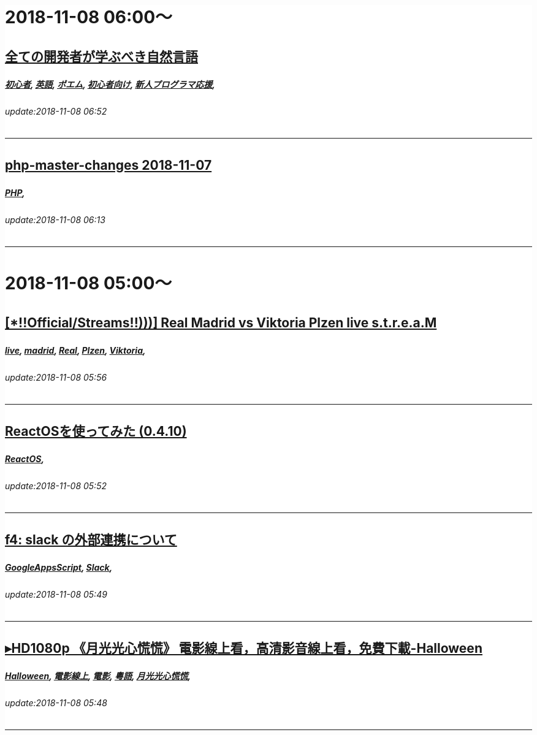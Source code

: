 



# 2018-11-08 06:00～
## [全ての開発者が学ぶべき自然言語](https://qiita.com/Gaccho/items/e12e998b0a1788d55f5f)
##### [初心者](https://qiita.com/tags/初心者), [英語](https://qiita.com/tags/英語), [ポエム](https://qiita.com/tags/ポエム), [初心者向け](https://qiita.com/tags/初心者向け), [新人プログラマ応援](https://qiita.com/tags/新人プログラマ応援), 
###### update:2018-11-08 06:52
---
## [php-master-changes 2018-11-07](https://qiita.com/sj-i/items/02fd837f2a4f69b91e02)
##### [PHP](https://qiita.com/tags/PHP), 
###### update:2018-11-08 06:13
---




# 2018-11-08 05:00～
## [[*!!Official/Streams!!)))] Real Madrid vs Viktoria Plzen live s.t.r.e.a.M](https://qiita.com/MONPAKHI3/items/31e15c0ffd1dd82976f6)
##### [live](https://qiita.com/tags/live), [madrid](https://qiita.com/tags/madrid), [Real](https://qiita.com/tags/Real), [Plzen](https://qiita.com/tags/Plzen), [Viktoria](https://qiita.com/tags/Viktoria), 
###### update:2018-11-08 05:56
---
## [ReactOSを使ってみた (0.4.10)](https://qiita.com/tukiyo3/items/174d377854d03e4930da)
##### [ReactOS](https://qiita.com/tags/ReactOS), 
###### update:2018-11-08 05:52
---
## [f4: slack の外部連携について](https://qiita.com/cxfgp/items/a2f9fb0ca106b75fd8ff)
##### [GoogleAppsScript](https://qiita.com/tags/GoogleAppsScript), [Slack](https://qiita.com/tags/Slack), 
###### update:2018-11-08 05:49
---
## [▸HD1080p 《月光光心慌慌》 電影線上看，高清影音線上看，免費下載-Halloween](https://qiita.com/sophiero/items/553f6b073ca677a7d68a)
##### [Halloween](https://qiita.com/tags/Halloween), [電影線上](https://qiita.com/tags/電影線上), [電影](https://qiita.com/tags/電影), [粵語](https://qiita.com/tags/粵語), [月光光心慌慌](https://qiita.com/tags/月光光心慌慌), 
###### update:2018-11-08 05:48
---